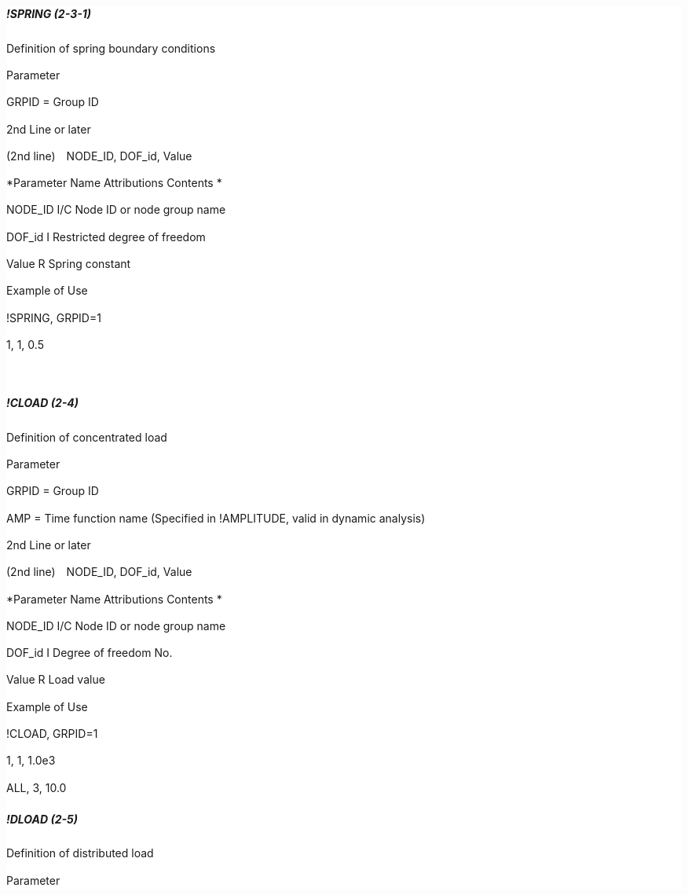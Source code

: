 ##### !SPRING (2-3-1)

Definition of spring boundary conditions

Parameter

GRPID = Group ID

2nd Line or later

(2nd line)　NODE\_ID, DOF\_id, Value

*Parameter Name Attributions Contents *

NODE\_ID I/C Node ID or node group name

DOF\_id I Restricted degree of freedom

Value R Spring constant

Example of Use

!SPRING, GRPID=1

1, 1, 0.5

　

##### !CLOAD (2-4)

Definition of concentrated load

Parameter

GRPID = Group ID

AMP = Time function name (Specified in !AMPLITUDE, valid in dynamic
analysis)

2nd Line or later

(2nd line)　NODE\_ID, DOF\_id, Value

*Parameter Name Attributions Contents *

NODE\_ID I/C Node ID or node group name

DOF\_id I Degree of freedom No.

Value R Load value

Example of Use

!CLOAD, GRPID=1

1, 1, 1.0e3

ALL, 3, 10.0

##### !DLOAD (2-5)

Definition of distributed load

Parameter
